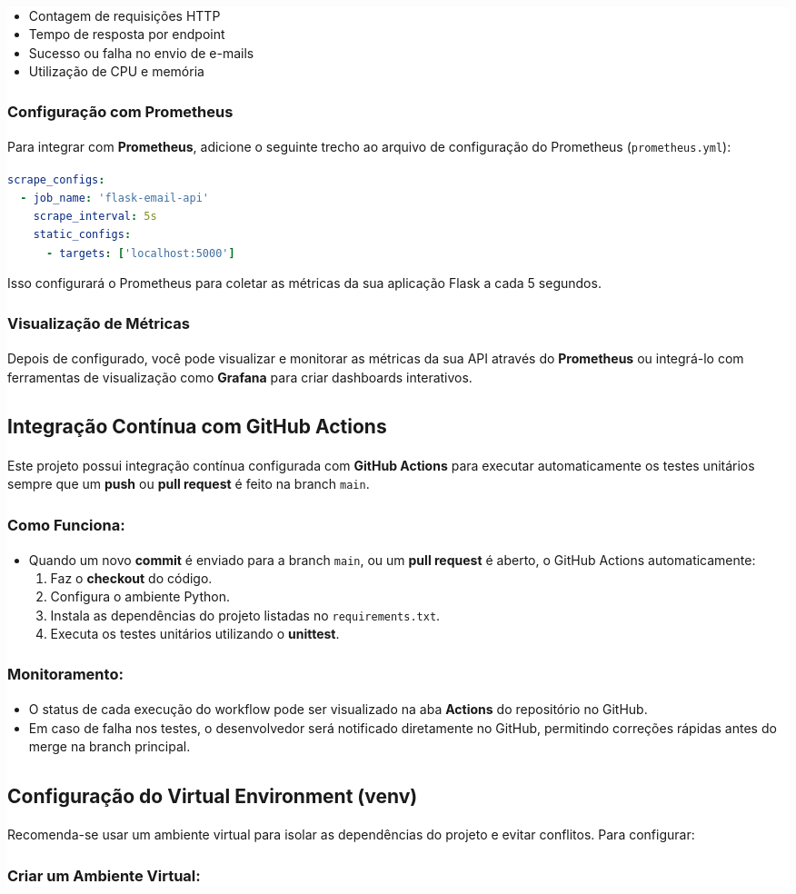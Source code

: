 - Contagem de requisições HTTP
- Tempo de resposta por endpoint
- Sucesso ou falha no envio de e-mails
- Utilização de CPU e memória

### Configuração com Prometheus

Para integrar com **Prometheus**, adicione o seguinte trecho ao arquivo de configuração do Prometheus (`prometheus.yml`):

```yaml
scrape_configs:
  - job_name: 'flask-email-api'
    scrape_interval: 5s
    static_configs:
      - targets: ['localhost:5000']
```

Isso configurará o Prometheus para coletar as métricas da sua aplicação Flask a cada 5 segundos.

### Visualização de Métricas

Depois de configurado, você pode visualizar e monitorar as métricas da sua API através do **Prometheus** ou integrá-lo com ferramentas de visualização como **Grafana** para criar dashboards interativos.

## Integração Contínua com GitHub Actions

Este projeto possui integração contínua configurada com **GitHub Actions** para executar automaticamente os testes unitários sempre que um **push** ou **pull request** é feito na branch `main`.

### Como Funciona:

- Quando um novo **commit** é enviado para a branch `main`, ou um **pull request** é aberto, o GitHub Actions automaticamente:
    1. Faz o **checkout** do código.
    2. Configura o ambiente Python.
    3. Instala as dependências do projeto listadas no `requirements.txt`.
    4. Executa os testes unitários utilizando o **unittest**.

### Monitoramento:

- O status de cada execução do workflow pode ser visualizado na aba **Actions** do repositório no GitHub.
- Em caso de falha nos testes, o desenvolvedor será notificado diretamente no GitHub, permitindo correções rápidas antes do merge na branch principal.

## Configuração do Virtual Environment (venv)

Recomenda-se usar um ambiente virtual para isolar as dependências do projeto e evitar conflitos. Para configurar:

### Criar um Ambiente Virtual:
